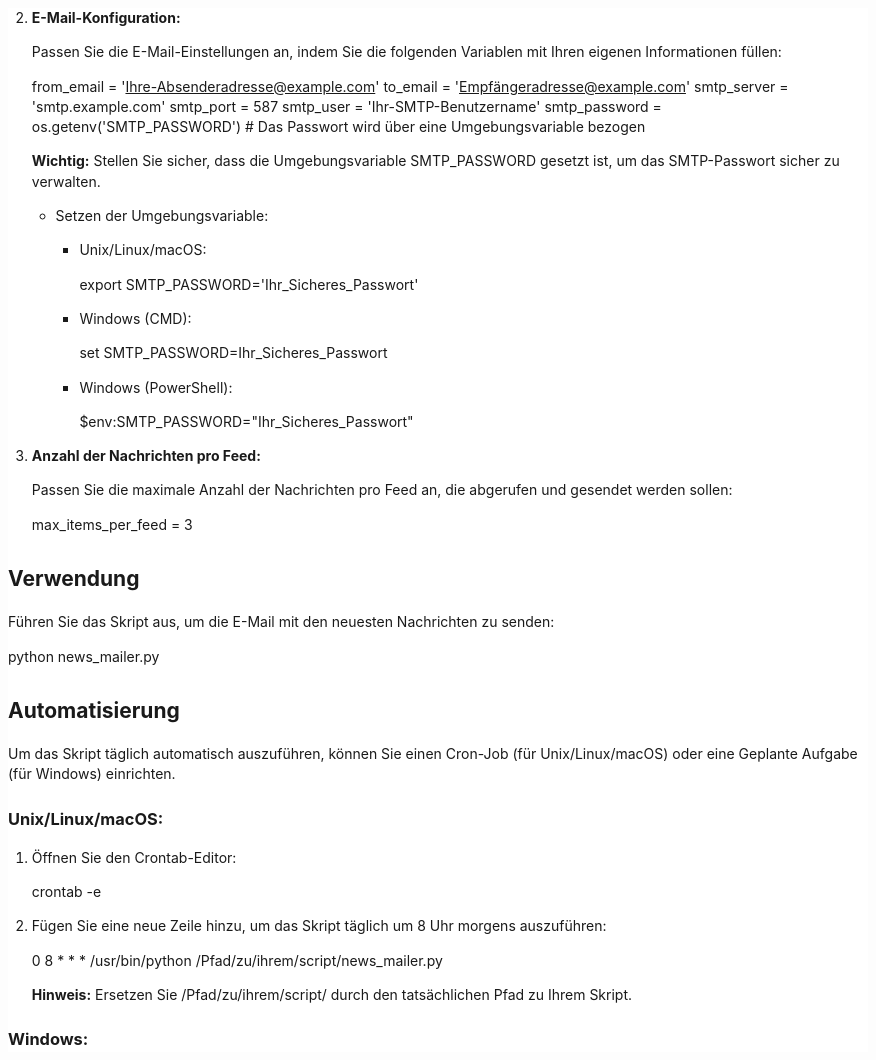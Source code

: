 2. **E-Mail-Konfiguration:**

   Passen Sie die E-Mail-Einstellungen an, indem Sie die folgenden Variablen mit Ihren eigenen Informationen füllen:

   from_email = 'Ihre-Absenderadresse@example.com'
   to_email = 'Empfängeradresse@example.com'
   smtp_server = 'smtp.example.com'
   smtp_port = 587
   smtp_user = 'Ihr-SMTP-Benutzername'
   smtp_password = os.getenv('SMTP_PASSWORD')  # Das Passwort wird über eine Umgebungsvariable bezogen

   **Wichtig:** Stellen Sie sicher, dass die Umgebungsvariable SMTP_PASSWORD gesetzt ist, um das SMTP-Passwort sicher zu verwalten.

   - Setzen der Umgebungsvariable:
     - Unix/Linux/macOS:

       export SMTP_PASSWORD='Ihr_Sicheres_Passwort'

     - Windows (CMD):

       set SMTP_PASSWORD=Ihr_Sicheres_Passwort

     - Windows (PowerShell):

       $env:SMTP_PASSWORD="Ihr_Sicheres_Passwort"

3. **Anzahl der Nachrichten pro Feed:**

   Passen Sie die maximale Anzahl der Nachrichten pro Feed an, die abgerufen und gesendet werden sollen:

   max_items_per_feed = 3

## Verwendung

Führen Sie das Skript aus, um die E-Mail mit den neuesten Nachrichten zu senden:

python news_mailer.py

## Automatisierung

Um das Skript täglich automatisch auszuführen, können Sie einen Cron-Job (für Unix/Linux/macOS) oder eine Geplante Aufgabe (für Windows) einrichten.

### Unix/Linux/macOS:

1. Öffnen Sie den Crontab-Editor:

   crontab -e

2. Fügen Sie eine neue Zeile hinzu, um das Skript täglich um 8 Uhr morgens auszuführen:

   0 8 * * * /usr/bin/python /Pfad/zu/ihrem/script/news_mailer.py

   **Hinweis:** Ersetzen Sie /Pfad/zu/ihrem/script/ durch den tatsächlichen Pfad zu Ihrem Skript.

### Windows:
